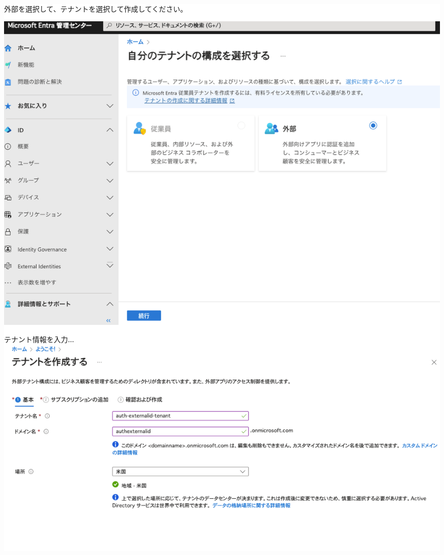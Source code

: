 外部を選択して、テナントを選択して作成してください。

![img](/images/microsoft_entra_externalid_nextjs_auth/img2.png)

テナント情報を入力...
![img](/images/microsoft_entra_externalid_nextjs_auth/img5.png)
